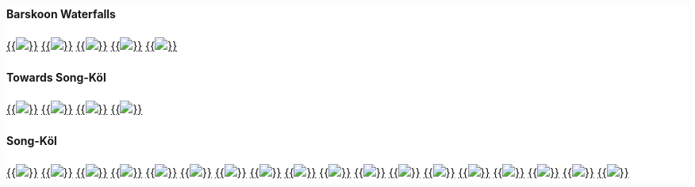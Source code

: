 #### Barskoon Waterfalls

[{{<img src="/img/blog/2024/kg/thumb/kyrgyz-050.jpg" width="350px">}}](/img/blog/2024/kg/kyrgyz-050.jpg)
[{{<img src="/img/blog/2024/kg/thumb/kyrgyz-052.jpg" width="350px">}}](/img/blog/2024/kg/kyrgyz-052.jpg)
[{{<img src="/img/blog/2024/kg/thumb/kyrgyz-051.jpg" width="230px">}}](/img/blog/2024/kg/kyrgyz-051.jpg)
[{{<img src="/img/blog/2024/kg/thumb/kyrgyz-049.jpg" width="205px">}}](/img/blog/2024/kg/kyrgyz-049.jpg)
[{{<img src="/img/blog/2024/kg/thumb/kyrgyz-054.jpg" width="265px">}}](/img/blog/2024/kg/kyrgyz-054.jpg)

#### Towards Song-Köl

[{{<img src="/img/blog/2024/kg/thumb/kyrgyz-060.jpg" width="480px">}}](/img/blog/2024/kg/kyrgyz-060.jpg)
[{{<img src="/img/blog/2024/kg/thumb/kyrgyz-061.jpg" width="220px">}}](/img/blog/2024/kg/kyrgyz-061.jpg)
[{{<img src="/img/blog/2024/kg/thumb/kyrgyz-062.jpg" width="350px">}}](/img/blog/2024/kg/kyrgyz-062.jpg)
[{{<img src="/img/blog/2024/kg/thumb/kyrgyz-063.jpg" width="350px">}}](/img/blog/2024/kg/kyrgyz-063.jpg)

#### Song-Köl

[{{<img src="/img/blog/2024/kg/thumb/kyrgyz-066.jpg" width="380px">}}](/img/blog/2024/kg/kyrgyz-066.jpg)
[{{<img src="/img/blog/2024/kg/thumb/kyrgyz-069.jpg" width="320px">}}](/img/blog/2024/kg/kyrgyz-069.jpg)
[{{<img src="/img/blog/2024/kg/thumb/kyrgyz-070.jpg" width="350px">}}](/img/blog/2024/kg/kyrgyz-070.jpg)
[{{<img src="/img/blog/2024/kg/thumb/kyrgyz-071.jpg" width="350px">}}](/img/blog/2024/kg/kyrgyz-071.jpg)
[{{<img src="/img/blog/2024/kg/thumb/kyrgyz-072.jpg" width="350px">}}](/img/blog/2024/kg/kyrgyz-072.jpg)
[{{<img src="/img/blog/2024/kg/thumb/kyrgyz-073.jpg" width="350px">}}](/img/blog/2024/kg/kyrgyz-073.jpg)
[{{<img src="/img/blog/2024/kg/thumb/kyrgyz-074.jpg" width="440px">}}](/img/blog/2024/kg/kyrgyz-074.jpg)
[{{<img src="/img/blog/2024/kg/thumb/kyrgyz-077.jpg" width="260px">}}](/img/blog/2024/kg/kyrgyz-077.jpg)
[{{<img src="/img/blog/2024/kg/thumb/kyrgyz-075.jpg" width="350px">}}](/img/blog/2024/kg/kyrgyz-075.jpg)
[{{<img src="/img/blog/2024/kg/thumb/kyrgyz-076.jpg" width="350px">}}](/img/blog/2024/kg/kyrgyz-076.jpg)
[{{<img src="/img/blog/2024/kg/thumb/kyrgyz-078.jpg" width="365px">}}](/img/blog/2024/kg/kyrgyz-078.jpg)
[{{<img src="/img/blog/2024/kg/thumb/kyrgyz-079.jpg" width="335px">}}](/img/blog/2024/kg/kyrgyz-079.jpg)
[{{<img src="/img/blog/2024/kg/thumb/kyrgyz-080.jpg" width="350px">}}](/img/blog/2024/kg/kyrgyz-080.jpg)
[{{<img src="/img/blog/2024/kg/thumb/kyrgyz-126.jpg" width="350px">}}](/img/blog/2024/kg/kyrgyz-126.jpg)
[{{<img src="/img/blog/2024/kg/thumb/kyrgyz-081.jpg" width="350px">}}](/img/blog/2024/kg/kyrgyz-081.jpg)
[{{<img src="/img/blog/2024/kg/thumb/kyrgyz-082.jpg" width="350px">}}](/img/blog/2024/kg/kyrgyz-082.jpg)
[{{<img src="/img/blog/2024/kg/thumb/kyrgyz-083.jpg" width="400px">}}](/img/blog/2024/kg/kyrgyz-083.jpg)
[{{<img src="/img/blog/2024/kg/thumb/kyrgyz-085.jpg" width="300px">}}](/img/blog/2024/kg/kyrgyz-085.jpg)
